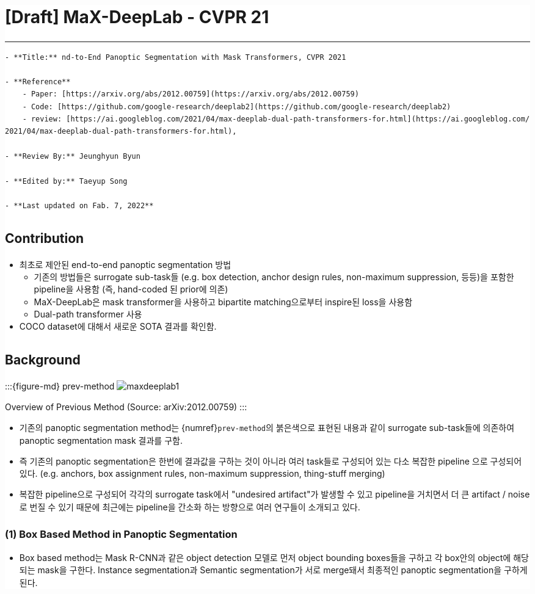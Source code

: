 # [Draft] MaX-DeepLab - CVPR 21

---

```{admonition} Information
- **Title:** nd-to-End Panoptic Segmentation with Mask Transformers, CVPR 2021

- **Reference**
    - Paper: [https://arxiv.org/abs/2012.00759](https://arxiv.org/abs/2012.00759)
    - Code: [https://github.com/google-research/deeplab2](https://github.com/google-research/deeplab2)
    - review: [https://ai.googleblog.com/2021/04/max-deeplab-dual-path-transformers-for.html](https://ai.googleblog.com/2021/04/max-deeplab-dual-path-transformers-for.html),
    
- **Review By:** Jeunghyun Byun

- **Edited by:** Taeyup Song

- **Last updated on Fab. 7, 2022**
```

## Contribution

- 최초로 제안된 end-to-end panoptic segmentation 방법 
    - 기존의 방법들은 surrogate sub-task들 (e.g. box detection, anchor design rules, non-maximum suppression, 등등)을 포함한 pipeline을 사용함 (즉, hand-coded 된 prior에 의존)
    - MaX-DeepLab은 mask transformer을 사용하고 bipartite matching으로부터 inspire된 loss을 사용함
    - Dual-path transformer 사용
- COCO dataset에 대해서 새로운 SOTA 결과를 확인함.

## Background

:::{figure-md} prev-method
<img src="pic/max-deeplab/maxdeeplab1.png" alt="maxdeeplab1" class="bg-primary mb-1" width="600px">

Overview of Previous Method (Source: arXiv:2012.00759)
:::

- 기존의 panoptic segmentation method는 {numref}`prev-method`의 붉은색으로 표현된 내용과 같이 surrogate sub-task들에 의존하여 panoptic segmentation mask 결과를 구함.
- 즉 기존의 panoptic segmentation은 한번에 결과값을 구하는 것이 아니라 여러 task들로 구성되어 있는 다소 복잡한 pipeline 으로 구성되어 있다. (e.g. anchors, box assignment rules, non-maximum suppression, thing-stuff merging)
    
- 복잡한 pipeline으로 구성되어 각각의 surrogate task에서 "undesired artifact"가 발생할 수 있고 pipeline을 거치면서 더 큰 artifact / noise 로 번질 수 있기 때문에 최근에는 pipeline을 간소화 하는 방향으로  여러 연구들이 소개되고 있다.

### (1) Box Based Method in Panoptic Segmentation

- Box based method는 Mask R-CNN과 같은 object detection 모델로 먼저 object bounding boxes들을 구하고 각 box안의 object에 해당되는 mask을 구한다. Instance segmentation과 Semantic segmentation가 서로 merge돼서 최종적인 panoptic segmentation을 구하게 된다.
